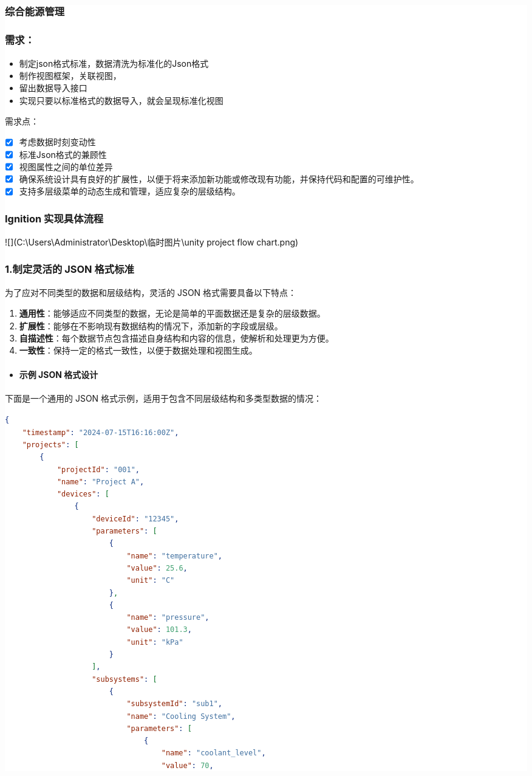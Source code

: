 ### 综合能源管理



### 需求：

- 制定json格式标准，数据清洗为标准化的Json格式
- 制作视图框架，关联视图，
- 留出数据导入接口
- 实现只要以标准格式的数据导入，就会呈现标准化视图

需求点：

- [x] 考虑数据时刻变动性
- [x] 标准Json格式的兼顾性
- [x] 视图属性之间的单位差异
- [x] 确保系统设计具有良好的扩展性，以便于将来添加新功能或修改现有功能，并保持代码和配置的可维护性。
- [x] 支持多层级菜单的动态生成和管理，适应复杂的层级结构。     

### Ignition 实现具体流程

![](C:\Users\Administrator\Desktop\临时图片\unity project flow chart.png)

### 1.制定灵活的 JSON 格式标准

为了应对不同类型的数据和层级结构，灵活的 JSON 格式需要具备以下特点：

1. **通用性**：能够适应不同类型的数据，无论是简单的平面数据还是复杂的层级数据。
2. **扩展性**：能够在不影响现有数据结构的情况下，添加新的字段或层级。
3. **自描述性**：每个数据节点包含描述自身结构和内容的信息，使解析和处理更为方便。
4. **一致性**：保持一定的格式一致性，以便于数据处理和视图生成。

- #### 示例 JSON 格式设计


下面是一个通用的 JSON 格式示例，适用于包含不同层级结构和多类型数据的情况：

```json
{
    "timestamp": "2024-07-15T16:16:00Z",
    "projects": [
        {
            "projectId": "001",
            "name": "Project A",
            "devices": [
                {
                    "deviceId": "12345",
                    "parameters": [
                        {
                            "name": "temperature",
                            "value": 25.6,
                            "unit": "C"
                        },
                        {
                            "name": "pressure",
                            "value": 101.3,
                            "unit": "kPa"
                        }
                    ],
                    "subsystems": [
                        {
                            "subsystemId": "sub1",
                            "name": "Cooling System",
                            "parameters": [
                                {
                                    "name": "coolant_level",
                                    "value": 70,
```